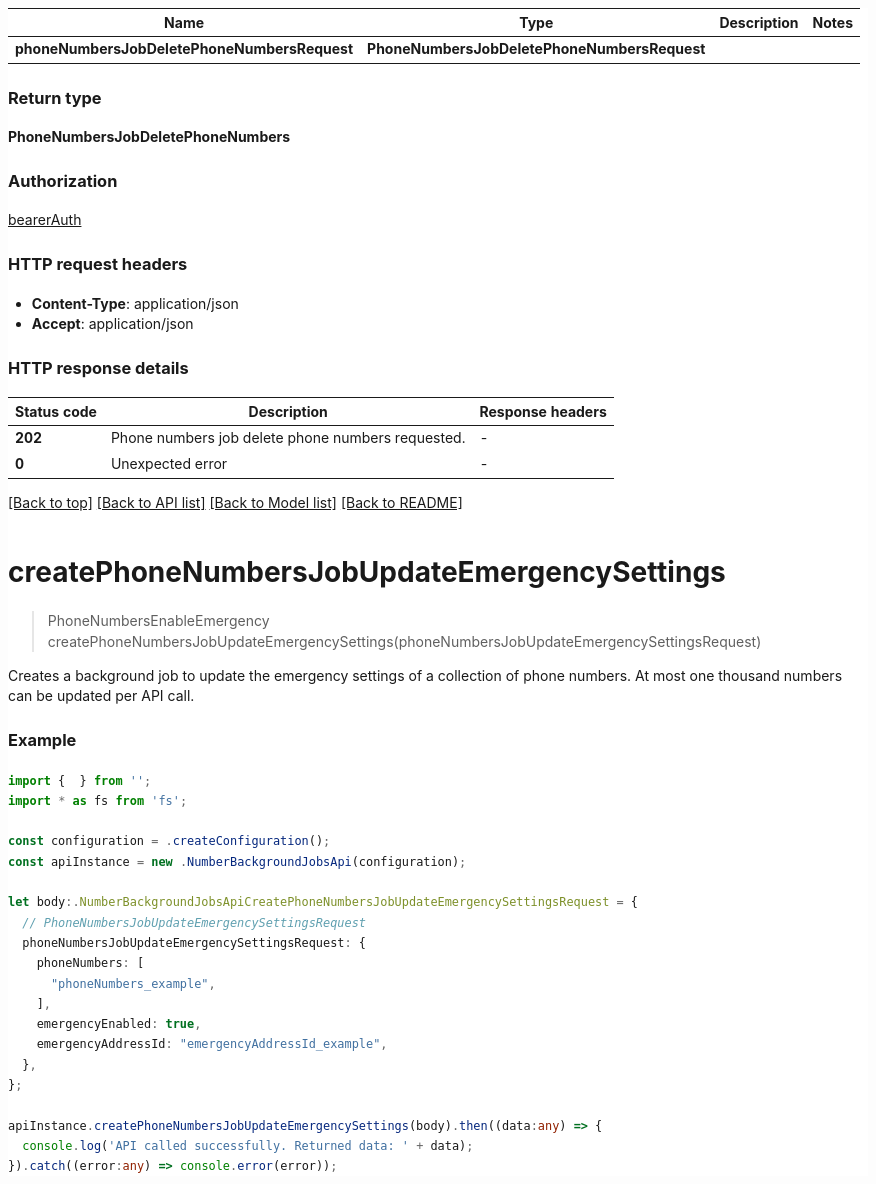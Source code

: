 Name | Type | Description  | Notes
------------- | ------------- | ------------- | -------------
 **phoneNumbersJobDeletePhoneNumbersRequest** | **PhoneNumbersJobDeletePhoneNumbersRequest**|  |


### Return type

**PhoneNumbersJobDeletePhoneNumbers**

### Authorization

[bearerAuth](README.md#bearerAuth)

### HTTP request headers

 - **Content-Type**: application/json
 - **Accept**: application/json


### HTTP response details
| Status code | Description | Response headers |
|-------------|-------------|------------------|
**202** | Phone numbers job delete phone numbers requested. |  -  |
**0** | Unexpected error |  -  |

[[Back to top]](#) [[Back to API list]](README.md#documentation-for-api-endpoints) [[Back to Model list]](README.md#documentation-for-models) [[Back to README]](README.md)

# **createPhoneNumbersJobUpdateEmergencySettings**
> PhoneNumbersEnableEmergency createPhoneNumbersJobUpdateEmergencySettings(phoneNumbersJobUpdateEmergencySettingsRequest)

Creates a background job to update the emergency settings of a collection of phone numbers. At most one thousand numbers can be updated per API call.

### Example


```typescript
import {  } from '';
import * as fs from 'fs';

const configuration = .createConfiguration();
const apiInstance = new .NumberBackgroundJobsApi(configuration);

let body:.NumberBackgroundJobsApiCreatePhoneNumbersJobUpdateEmergencySettingsRequest = {
  // PhoneNumbersJobUpdateEmergencySettingsRequest
  phoneNumbersJobUpdateEmergencySettingsRequest: {
    phoneNumbers: [
      "phoneNumbers_example",
    ],
    emergencyEnabled: true,
    emergencyAddressId: "emergencyAddressId_example",
  },
};

apiInstance.createPhoneNumbersJobUpdateEmergencySettings(body).then((data:any) => {
  console.log('API called successfully. Returned data: ' + data);
}).catch((error:any) => console.error(error));
```
